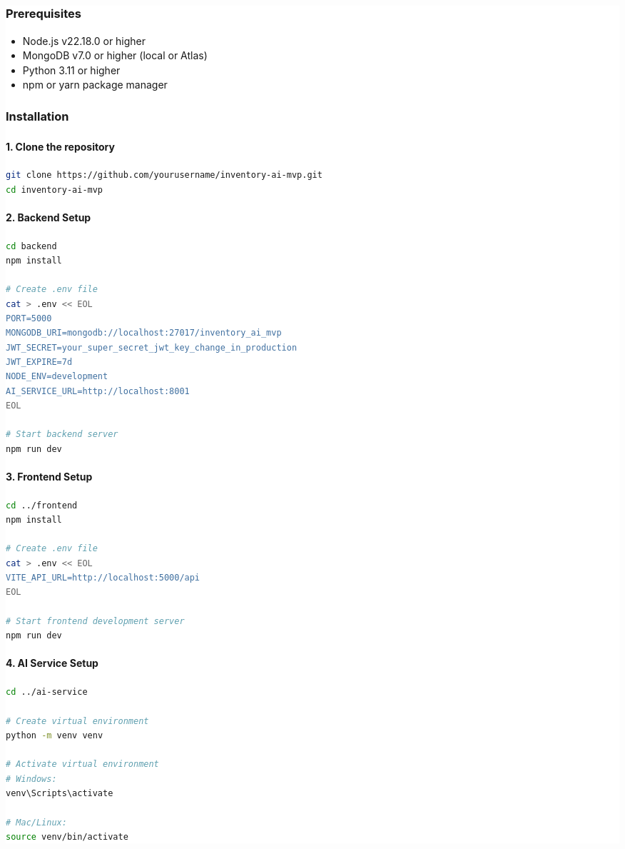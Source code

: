 ### Prerequisites

- Node.js v22.18.0 or higher
- MongoDB v7.0 or higher (local or Atlas)
- Python 3.11 or higher
- npm or yarn package manager

### Installation

#### 1. Clone the repository

```bash
git clone https://github.com/yourusername/inventory-ai-mvp.git
cd inventory-ai-mvp
```

#### 2. Backend Setup

```bash
cd backend
npm install

# Create .env file
cat > .env << EOL
PORT=5000
MONGODB_URI=mongodb://localhost:27017/inventory_ai_mvp
JWT_SECRET=your_super_secret_jwt_key_change_in_production
JWT_EXPIRE=7d
NODE_ENV=development
AI_SERVICE_URL=http://localhost:8001
EOL

# Start backend server
npm run dev
```

#### 3. Frontend Setup

```bash
cd ../frontend
npm install

# Create .env file
cat > .env << EOL
VITE_API_URL=http://localhost:5000/api
EOL

# Start frontend development server
npm run dev
```

#### 4. AI Service Setup

```bash
cd ../ai-service

# Create virtual environment
python -m venv venv

# Activate virtual environment
# Windows:
venv\Scripts\activate

# Mac/Linux:
source venv/bin/activate

```